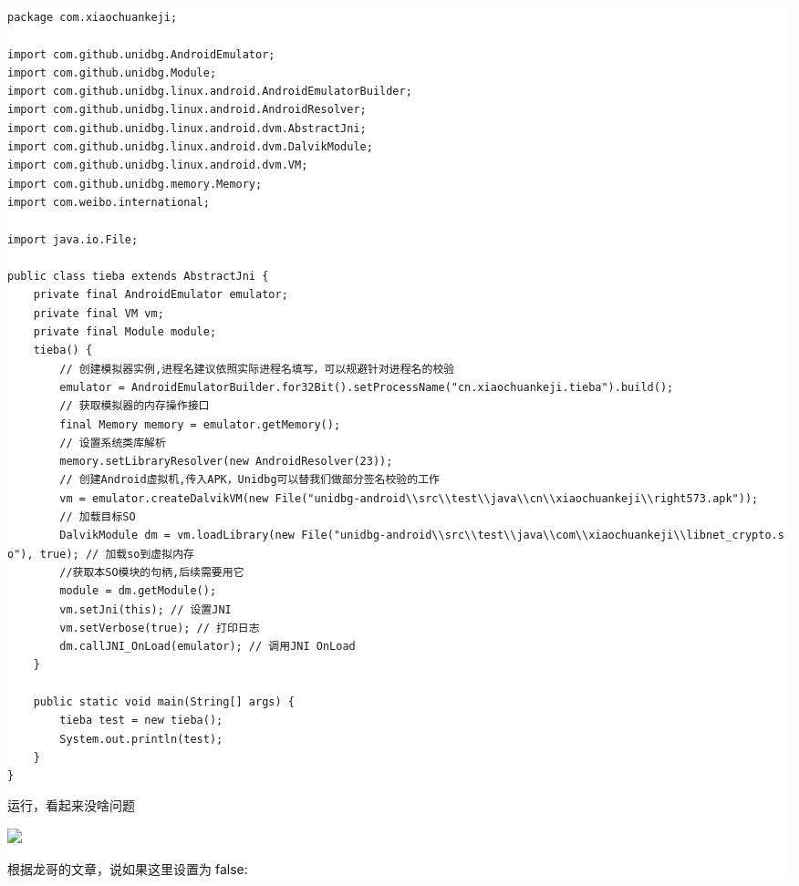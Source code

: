```
package com.xiaochuankeji;
 
import com.github.unidbg.AndroidEmulator;
import com.github.unidbg.Module;
import com.github.unidbg.linux.android.AndroidEmulatorBuilder;
import com.github.unidbg.linux.android.AndroidResolver;
import com.github.unidbg.linux.android.dvm.AbstractJni;
import com.github.unidbg.linux.android.dvm.DalvikModule;
import com.github.unidbg.linux.android.dvm.VM;
import com.github.unidbg.memory.Memory;
import com.weibo.international;
 
import java.io.File;
 
public class tieba extends AbstractJni {
    private final AndroidEmulator emulator;
    private final VM vm;
    private final Module module;
    tieba() {
        // 创建模拟器实例,进程名建议依照实际进程名填写，可以规避针对进程名的校验
        emulator = AndroidEmulatorBuilder.for32Bit().setProcessName("cn.xiaochuankeji.tieba").build();
        // 获取模拟器的内存操作接口
        final Memory memory = emulator.getMemory();
        // 设置系统类库解析
        memory.setLibraryResolver(new AndroidResolver(23));
        // 创建Android虚拟机,传入APK，Unidbg可以替我们做部分签名校验的工作
        vm = emulator.createDalvikVM(new File("unidbg-android\\src\\test\\java\\cn\\xiaochuankeji\\right573.apk"));
        // 加载目标SO
        DalvikModule dm = vm.loadLibrary(new File("unidbg-android\\src\\test\\java\\com\\xiaochuankeji\\libnet_crypto.so"), true); // 加载so到虚拟内存
        //获取本SO模块的句柄,后续需要用它
        module = dm.getModule();
        vm.setJni(this); // 设置JNI
        vm.setVerbose(true); // 打印日志
        dm.callJNI_OnLoad(emulator); // 调用JNI OnLoad
    }
 
    public static void main(String[] args) {
        tieba test = new tieba();
        System.out.println(test);
    }
}
```

运行，看起来没啥问题

![](https://img2023.cnblogs.com/blog/1249183/202304/1249183-20230424170830545-1904618265.png)

根据龙哥的文章，说如果这里设置为 false:
